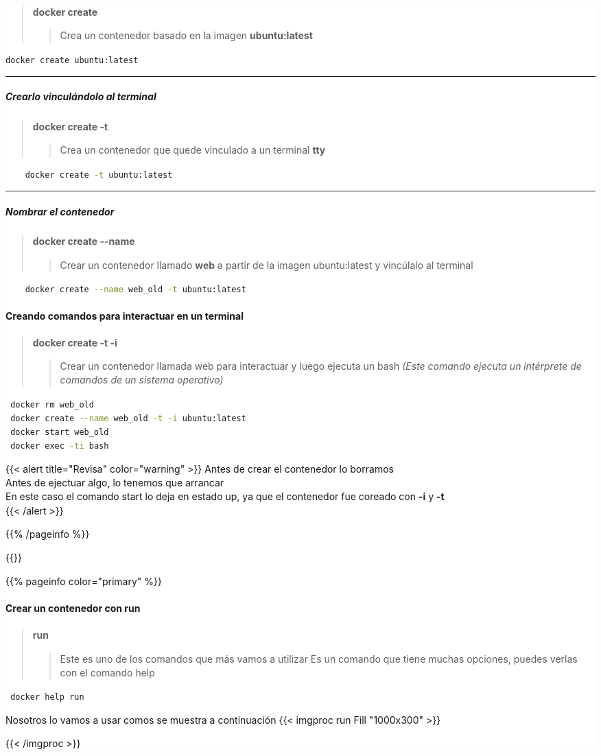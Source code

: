 >__docker create__
>> Crea un contenedor basado en la imagen __ubuntu:latest__
```bash
docker create ubuntu:latest
```
***
##### Crearlo vinculándolo al terminal
>__docker create -t__
>> Crea un contenedor que quede vinculado a un terminal __tty__
```bash
    docker create -t ubuntu:latest
```
***
##### Nombrar el contenedor
>__docker create  --name__
>> Crear un contenedor llamado __web__ a partir de la imagen ubuntu:latest y vincúlalo al terminal
```bash
    docker create --name web_old -t ubuntu:latest
```
####  Creando comandos para interactuar en un terminal
>__docker create -t -i__
>>Crear un contenedor llamada web para interactuar y luego ejecuta un bash _(Este comando ejecuta un intérprete de comandos de un sistema operativo)_
```bash
 docker rm web_old
 docker create --name web_old -t -i ubuntu:latest
 docker start web_old
 docker exec -ti bash
```
{{< alert title="Revisa" color="warning" >}}
Antes de crear el contenedor lo borramos     
Antes de ejectuar algo, lo tenemos que arrancar     
En este caso el comando start lo deja en estado up, ya que el contenedor fue coreado con __-i__  y __-t__   
{{< /alert >}}

{{% /pageinfo %}}



{{<line>}}

{{% pageinfo color="primary" %}}
#### Crear un contenedor con run
>__run__
>> Este es uno de los comandos que más vamos a utilizar
Es un comando que tiene muchas opciones, puedes verlas con el comando help
```bash
 docker help run
```
Nosotros lo vamos a usar comos se muestra a continuación
{{< imgproc run Fill "1000x300" >}}

{{< /imgproc >}}
